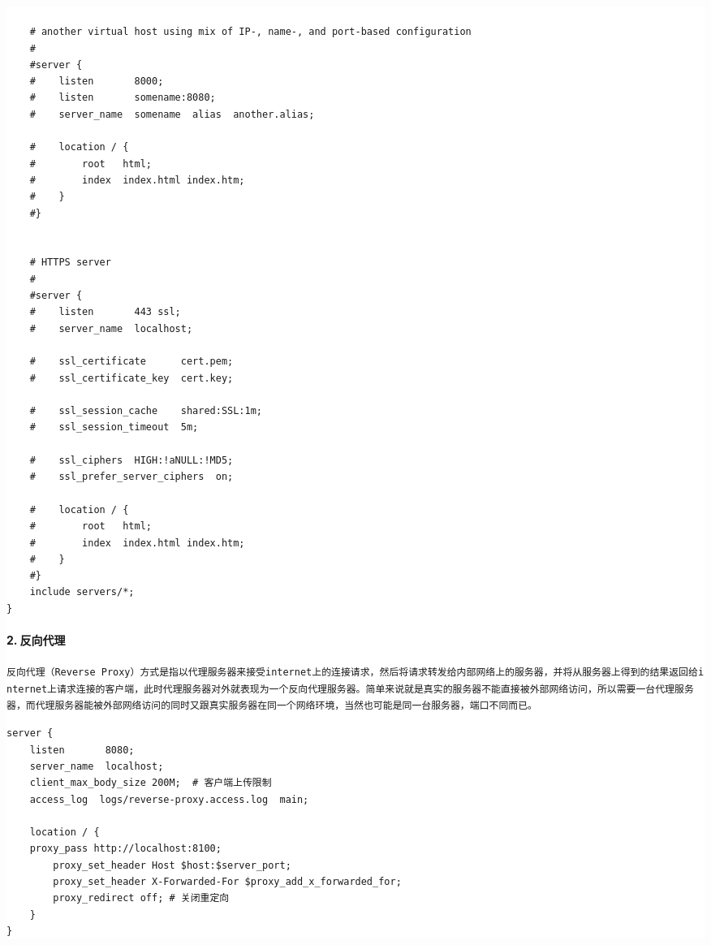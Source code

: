 ```nginx

    # another virtual host using mix of IP-, name-, and port-based configuration
    #
    #server {
    #    listen       8000;
    #    listen       somename:8080;
    #    server_name  somename  alias  another.alias;

    #    location / {
    #        root   html;
    #        index  index.html index.htm;
    #    }
    #}


    # HTTPS server
    #
    #server {
    #    listen       443 ssl;
    #    server_name  localhost;

    #    ssl_certificate      cert.pem;
    #    ssl_certificate_key  cert.key;

    #    ssl_session_cache    shared:SSL:1m;
    #    ssl_session_timeout  5m;

    #    ssl_ciphers  HIGH:!aNULL:!MD5;
    #    ssl_prefer_server_ciphers  on;

    #    location / {
    #        root   html;
    #        index  index.html index.htm;
    #    }
    #}
    include servers/*;
}
```

#### 2. 反向代理

	反向代理（Reverse Proxy）方式是指以代理服务器来接受internet上的连接请求，然后将请求转发给内部网络上的服务器，并将从服务器上得到的结果返回给internet上请求连接的客户端，此时代理服务器对外就表现为一个反向代理服务器。简单来说就是真实的服务器不能直接被外部网络访问，所以需要一台代理服务器，而代理服务器能被外部网络访问的同时又跟真实服务器在同一个网络环境，当然也可能是同一台服务器，端口不同而已。

```nginx
server {
	listen       8080;
	server_name  localhost;
  	client_max_body_size 200M;	# 客户端上传限制
	access_log  logs/reverse-proxy.access.log  main;

	location / {
  	proxy_pass http://localhost:8100;
		proxy_set_header Host $host:$server_port;
		proxy_set_header X-Forwarded-For $proxy_add_x_forwarded_for;
		proxy_redirect off; # 关闭重定向  
	}
}
```
